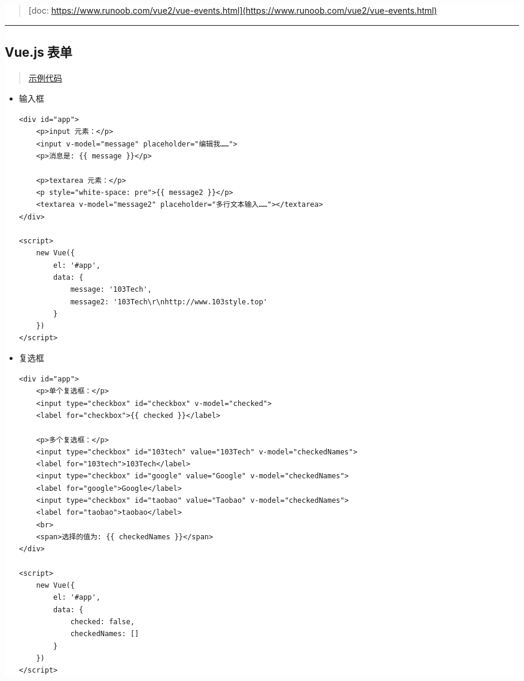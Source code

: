 
> [doc: https://www.runoob.com/vue2/vue-events.html](https://www.runoob.com/vue2/vue-events.html)

---


## Vue.js 表单

> [示例代码](https://github.com/103style/AndroidDevLearnWeb/blob/master/vue/html/vue_from.html)

* 输入框
  ```
  <div id="app">
      <p>input 元素：</p>
      <input v-model="message" placeholder="编辑我……">
      <p>消息是: {{ message }}</p>
  
      <p>textarea 元素：</p>
      <p style="white-space: pre">{{ message2 }}</p>
      <textarea v-model="message2" placeholder="多行文本输入……"></textarea>
  </div>
  
  <script>
      new Vue({
          el: '#app',
          data: {
              message: '103Tech',
              message2: '103Tech\r\nhttp://www.103style.top'
          }
      })
  </script>
  ```


* 复选框
  ```
  <div id="app">
      <p>单个复选框：</p>
      <input type="checkbox" id="checkbox" v-model="checked">
      <label for="checkbox">{{ checked }}</label>
  
      <p>多个复选框：</p>
      <input type="checkbox" id="103tech" value="103Tech" v-model="checkedNames">
      <label for="103tech">103Tech</label>
      <input type="checkbox" id="google" value="Google" v-model="checkedNames">
      <label for="google">Google</label>
      <input type="checkbox" id="taobao" value="Taobao" v-model="checkedNames">
      <label for="taobao">taobao</label>
      <br>
      <span>选择的值为: {{ checkedNames }}</span>
  </div>
  
  <script>
      new Vue({
          el: '#app',
          data: {
              checked: false,
              checkedNames: []
          }
      })
  </script>
  ```
